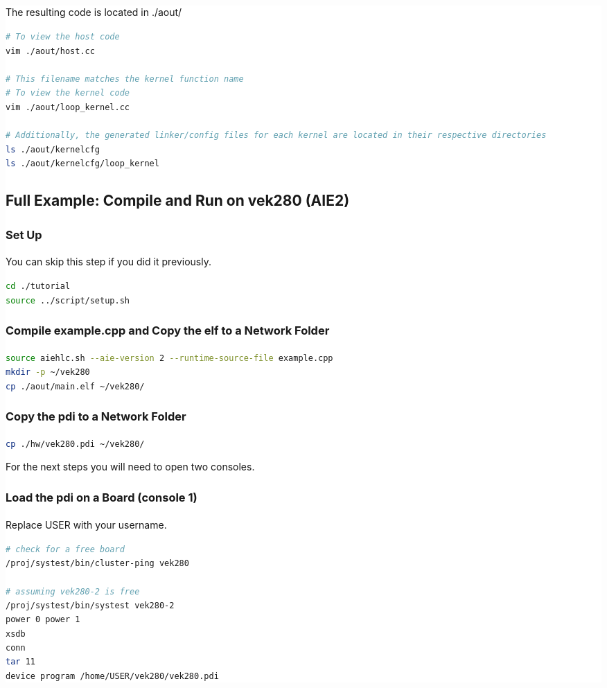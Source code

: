 The resulting code is located in ./aout/

```bash
# To view the host code
vim ./aout/host.cc

# This filename matches the kernel function name
# To view the kernel code
vim ./aout/loop_kernel.cc

# Additionally, the generated linker/config files for each kernel are located in their respective directories
ls ./aout/kernelcfg
ls ./aout/kernelcfg/loop_kernel
```

## Full Example: Compile and Run on vek280 (AIE2)

### Set Up

You can skip this step if you did it previously.

```bash
cd ./tutorial
source ../script/setup.sh
```

### Compile example.cpp and Copy the elf to a Network Folder

```bash
source aiehlc.sh --aie-version 2 --runtime-source-file example.cpp
mkdir -p ~/vek280
cp ./aout/main.elf ~/vek280/
```

### Copy the pdi to a Network Folder

```bash
cp ./hw/vek280.pdi ~/vek280/
```

For the next steps you will need to open two consoles.

### Load the pdi on a Board (console 1)

Replace USER with your username.

```bash
# check for a free board
/proj/systest/bin/cluster-ping vek280

# assuming vek280-2 is free
/proj/systest/bin/systest vek280-2
power 0 power 1
xsdb
conn
tar 11
device program /home/USER/vek280/vek280.pdi
```
